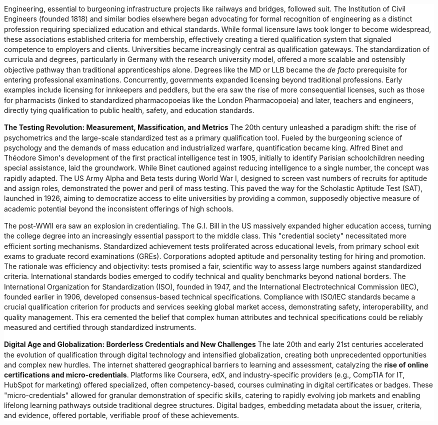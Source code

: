 Engineering, essential to burgeoning infrastructure projects like railways and bridges, followed suit. The Institution of Civil Engineers (founded 1818) and similar bodies elsewhere began advocating for formal recognition of engineering as a distinct profession requiring specialized education and ethical standards. While formal licensure laws took longer to become widespread, these associations established criteria for membership, effectively creating a tiered qualification system that signaled competence to employers and clients. Universities became increasingly central as qualification gateways. The standardization of curricula and degrees, particularly in Germany with the research university model, offered a more scalable and ostensibly objective pathway than traditional apprenticeships alone. Degrees like the MD or LLB became the *de facto* prerequisite for entering professional examinations. Concurrently, governments expanded licensing beyond traditional professions. Early examples include licensing for innkeepers and peddlers, but the era saw the rise of more consequential licenses, such as those for pharmacists (linked to standardized pharmacopoeias like the London Pharmacopoeia) and later, teachers and engineers, directly tying qualification to public health, safety, and education standards.

**The Testing Revolution: Measurement, Massification, and Metrics**
The 20th century unleashed a paradigm shift: the rise of psychometrics and the large-scale standardized test as a primary qualification tool. Fueled by the burgeoning science of psychology and the demands of mass education and industrialized warfare, quantification became king. Alfred Binet and Théodore Simon's development of the first practical intelligence test in 1905, initially to identify Parisian schoolchildren needing special assistance, laid the groundwork. While Binet cautioned against reducing intelligence to a single number, the concept was rapidly adapted. The US Army Alpha and Beta tests during World War I, designed to screen vast numbers of recruits for aptitude and assign roles, demonstrated the power and peril of mass testing. This paved the way for the Scholastic Aptitude Test (SAT), launched in 1926, aiming to democratize access to elite universities by providing a common, supposedly objective measure of academic potential beyond the inconsistent offerings of high schools.

The post-WWII era saw an explosion in credentialing. The G.I. Bill in the US massively expanded higher education access, turning the college degree into an increasingly essential passport to the middle class. This "credential society" necessitated more efficient sorting mechanisms. Standardized achievement tests proliferated across educational levels, from primary school exit exams to graduate record examinations (GREs). Corporations adopted aptitude and personality testing for hiring and promotion. The rationale was efficiency and objectivity: tests promised a fair, scientific way to assess large numbers against standardized criteria. International standards bodies emerged to codify technical and quality benchmarks beyond national borders. The International Organization for Standardization (ISO), founded in 1947, and the International Electrotechnical Commission (IEC), founded earlier in 1906, developed consensus-based technical specifications. Compliance with ISO/IEC standards became a crucial qualification criterion for products and services seeking global market access, demonstrating safety, interoperability, and quality management. This era cemented the belief that complex human attributes and technical specifications could be reliably measured and certified through standardized instruments.

**Digital Age and Globalization: Borderless Credentials and New Challenges**
The late 20th and early 21st centuries accelerated the evolution of qualification through digital technology and intensified globalization, creating both unprecedented opportunities and complex new hurdles. The internet shattered geographical barriers to learning and assessment, catalyzing the **rise of online certifications and micro-credentials**. Platforms like Coursera, edX, and industry-specific providers (e.g., CompTIA for IT, HubSpot for marketing) offered specialized, often competency-based, courses culminating in digital certificates or badges. These "micro-credentials" allowed for granular demonstration of specific skills, catering to rapidly evolving job markets and enabling lifelong learning pathways outside traditional degree structures. Digital badges, embedding metadata about the issuer, criteria, and evidence, offered portable, verifiable proof of these achievements.
